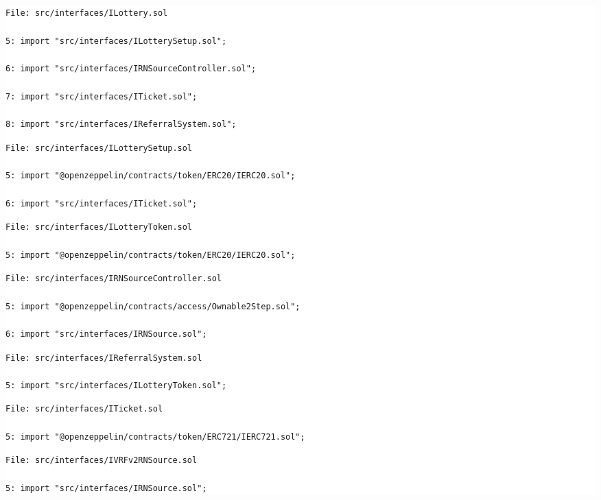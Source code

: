 ```solidity
File: src/interfaces/ILottery.sol

5: import "src/interfaces/ILotterySetup.sol";

6: import "src/interfaces/IRNSourceController.sol";

7: import "src/interfaces/ITicket.sol";

8: import "src/interfaces/IReferralSystem.sol";

```

```solidity
File: src/interfaces/ILotterySetup.sol

5: import "@openzeppelin/contracts/token/ERC20/IERC20.sol";

6: import "src/interfaces/ITicket.sol";

```

```solidity
File: src/interfaces/ILotteryToken.sol

5: import "@openzeppelin/contracts/token/ERC20/IERC20.sol";

```

```solidity
File: src/interfaces/IRNSourceController.sol

5: import "@openzeppelin/contracts/access/Ownable2Step.sol";

6: import "src/interfaces/IRNSource.sol";

```

```solidity
File: src/interfaces/IReferralSystem.sol

5: import "src/interfaces/ILotteryToken.sol";

```

```solidity
File: src/interfaces/ITicket.sol

5: import "@openzeppelin/contracts/token/ERC721/IERC721.sol";

```

```solidity
File: src/interfaces/IVRFv2RNSource.sol

5: import "src/interfaces/IRNSource.sol";

```
